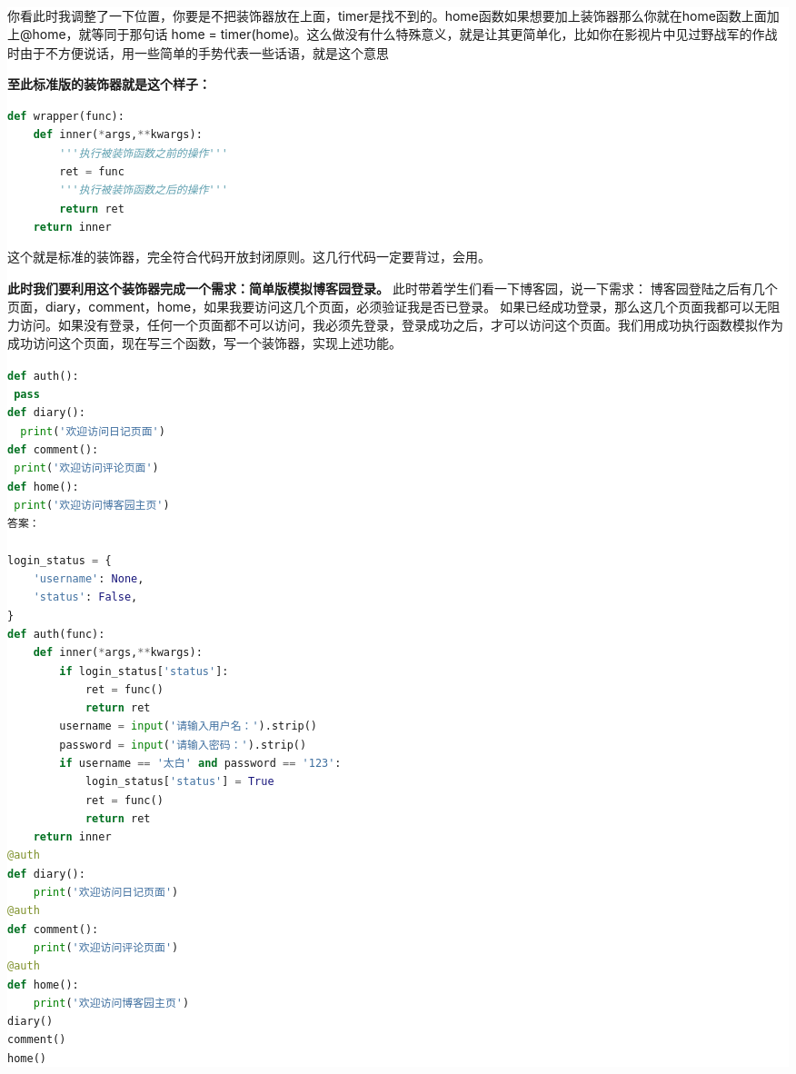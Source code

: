 你看此时我调整了一下位置，你要是不把装饰器放在上面，timer是找不到的。home函数如果想要加上装饰器那么你就在home函数上面加上@home，就等同于那句话 home = timer(home)。这么做没有什么特殊意义，就是让其更简单化，比如你在影视片中见过野战军的作战时由于不方便说话，用一些简单的手势代表一些话语，就是这个意思

**至此标准版的装饰器就是这个样子：**

```python
def wrapper(func):
    def inner(*args,**kwargs):
        '''执行被装饰函数之前的操作'''
        ret = func
        '''执行被装饰函数之后的操作'''
        return ret
    return inner
```

这个就是标准的装饰器，完全符合代码开放封闭原则。这几行代码一定要背过，会用。

**此时我们要利用这个装饰器完成一个需求：简单版模拟博客园登录。** 此时带着学生们看一下博客园，说一下需求： 博客园登陆之后有几个页面，diary，comment，home，如果我要访问这几个页面，必须验证我是否已登录。 如果已经成功登录，那么这几个页面我都可以无阻力访问。如果没有登录，任何一个页面都不可以访问，我必须先登录，登录成功之后，才可以访问这个页面。我们用成功执行函数模拟作为成功访问这个页面，现在写三个函数，写一个装饰器，实现上述功能。

```python
def auth():
 pass
def diary():
  print('欢迎访问日记页面')
def comment():
 print('欢迎访问评论页面')
def home():
 print('欢迎访问博客园主页')
答案：

login_status = {
    'username': None,
    'status': False,
}
def auth(func):
    def inner(*args,**kwargs):
        if login_status['status']:
            ret = func()
            return ret
        username = input('请输入用户名：').strip()
        password = input('请输入密码：').strip()
        if username == '太白' and password == '123':
            login_status['status'] = True
            ret = func()
            return ret
    return inner
@auth
def diary():
    print('欢迎访问日记页面')
@auth
def comment():
    print('欢迎访问评论页面')
@auth
def home():
    print('欢迎访问博客园主页')
diary()
comment()
home()
```
